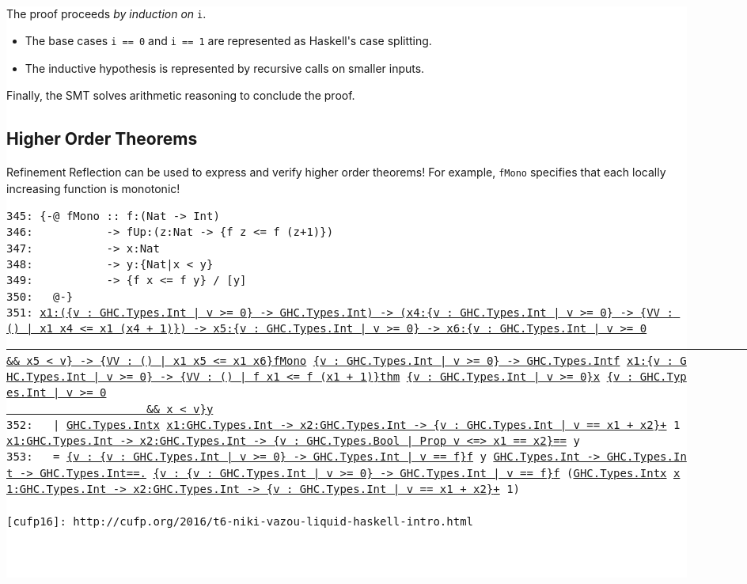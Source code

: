 The proof proceeds _by induction on_ `i`. 

+ The base cases `i == 0` and `i == 1` are represented 
  as Haskell's case splitting. 

+ The inductive hypothesis is represented by recursive calls 
  on smaller inputs. 

Finally, the SMT solves arithmetic reasoning to conclude the proof.  

Higher Order Theorems
----------------------

Refinement Reflection can be used to express and verify higher order theorems!
For example, `fMono` specifies that each locally increasing function is monotonic! 


<pre><span class=hs-linenum>345: </span><span class='hs-keyword'>{-@</span> <span class='hs-varid'>fMono</span> <span class='hs-keyglyph'>::</span> <span class='hs-varid'>f</span><span class='hs-conop'>:</span><span class='hs-layout'>(</span><span class='hs-conid'>Nat</span> <span class='hs-keyglyph'>-&gt;</span> <span class='hs-conid'>Int</span><span class='hs-layout'>)</span>
<span class=hs-linenum>346: </span>          <span class='hs-keyglyph'>-&gt;</span> <span class='hs-varid'>fUp</span><span class='hs-conop'>:</span><span class='hs-layout'>(</span><span class='hs-varid'>z</span><span class='hs-conop'>:</span><span class='hs-conid'>Nat</span> <span class='hs-keyglyph'>-&gt;</span> <span class='hs-keyword'>{f z &lt;= f (z+1)}</span><span class='hs-layout'>)</span>
<span class=hs-linenum>347: </span>          <span class='hs-keyglyph'>-&gt;</span> <span class='hs-varid'>x</span><span class='hs-conop'>:</span><span class='hs-conid'>Nat</span>
<span class=hs-linenum>348: </span>          <span class='hs-keyglyph'>-&gt;</span> <span class='hs-varid'>y</span><span class='hs-conop'>:</span><span class='hs-keyword'>{Nat|x &lt; y}</span>
<span class=hs-linenum>349: </span>          <span class='hs-keyglyph'>-&gt;</span> <span class='hs-keyword'>{f x &lt;= f y}</span> <span class='hs-varop'>/</span> <span class='hs-keyglyph'>[</span><span class='hs-varid'>y</span><span class='hs-keyglyph'>]</span> 
<span class=hs-linenum>350: </span>  <span class='hs-keyword'>@-}</span>
<span class=hs-linenum>351: </span><a class=annot href="#"><span class=annottext>x1:({v : GHC.Types.Int | v &gt;= 0} -&gt; GHC.Types.Int) -&gt; (x4:{v : GHC.Types.Int | v &gt;= 0} -&gt; {VV : () | x1 x4 &lt;= x1 (x4 + 1)}) -&gt; x5:{v : GHC.Types.Int | v &gt;= 0} -&gt; x6:{v : GHC.Types.Int | v &gt;= 0
                                                                                                                                                                                          &amp;&amp; x5 &lt; v} -&gt; {VV : () | x1 x5 &lt;= x1 x6}</span><span class='hs-definition'>fMono</span></a> <a class=annot href="#"><span class=annottext>{v : GHC.Types.Int | v &gt;= 0} -&gt; GHC.Types.Int</span><span class='hs-varid'>f</span></a> <a class=annot href="#"><span class=annottext>x1:{v : GHC.Types.Int | v &gt;= 0} -&gt; {VV : () | f x1 &lt;= f (x1 + 1)}</span><span class='hs-varid'>thm</span></a> <a class=annot href="#"><span class=annottext>{v : GHC.Types.Int | v &gt;= 0}</span><span class='hs-varid'>x</span></a> <a class=annot href="#"><span class=annottext>{v : GHC.Types.Int | v &gt;= 0
                     &amp;&amp; x &lt; v}</span><span class='hs-varid'>y</span></a>  
<span class=hs-linenum>352: </span>  <span class='hs-keyglyph'>|</span> <a class=annot href="#"><span class=annottext>GHC.Types.Int</span><span class='hs-varid'>x</span></a> <a class=annot href="#"><span class=annottext>x1:GHC.Types.Int -&gt; x2:GHC.Types.Int -&gt; {v : GHC.Types.Int | v == x1 + x2}</span><span class='hs-varop'>+</span></a> <span class='hs-num'>1</span> <a class=annot href="#"><span class=annottext>x1:GHC.Types.Int -&gt; x2:GHC.Types.Int -&gt; {v : GHC.Types.Bool | Prop v &lt;=&gt; x1 == x2}</span><span class='hs-varop'>==</span></a> <span class='hs-varid'>y</span>
<span class=hs-linenum>353: </span>  <span class='hs-keyglyph'>=</span> <a class=annot href="#"><span class=annottext>{v : {v : GHC.Types.Int | v &gt;= 0} -&gt; GHC.Types.Int | v == f}</span><span class='hs-varid'>f</span></a> <span class='hs-varid'>y</span> <a class=annot href="#"><span class=annottext>GHC.Types.Int -&gt; GHC.Types.Int -&gt; GHC.Types.Int</span><span class='hs-varop'>==.</span></a> <a class=annot href="#"><span class=annottext>{v : {v : GHC.Types.Int | v &gt;= 0} -&gt; GHC.Types.Int | v == f}</span><span class='hs-varid'>f</span></a> <span class='hs-layout'>(</span><a class=annot href="#"><span class=annottext>GHC.Types.Int</span><span class='hs-varid'>x</span></a> <a class=annot href="#"><span class=annottext>x1:GHC.Types.Int -&gt; x2:GHC.Types.Int -&gt; {v : GHC.Types.Int | v == x1 + x2}</span><span class='hs-varop'>+</span></a> <span class='hs-num'>1</span><span class='hs-layout'>)</span>

[cufp16]: http://cufp.org/2016/t6-niki-vazou-liquid-haskell-intro.html